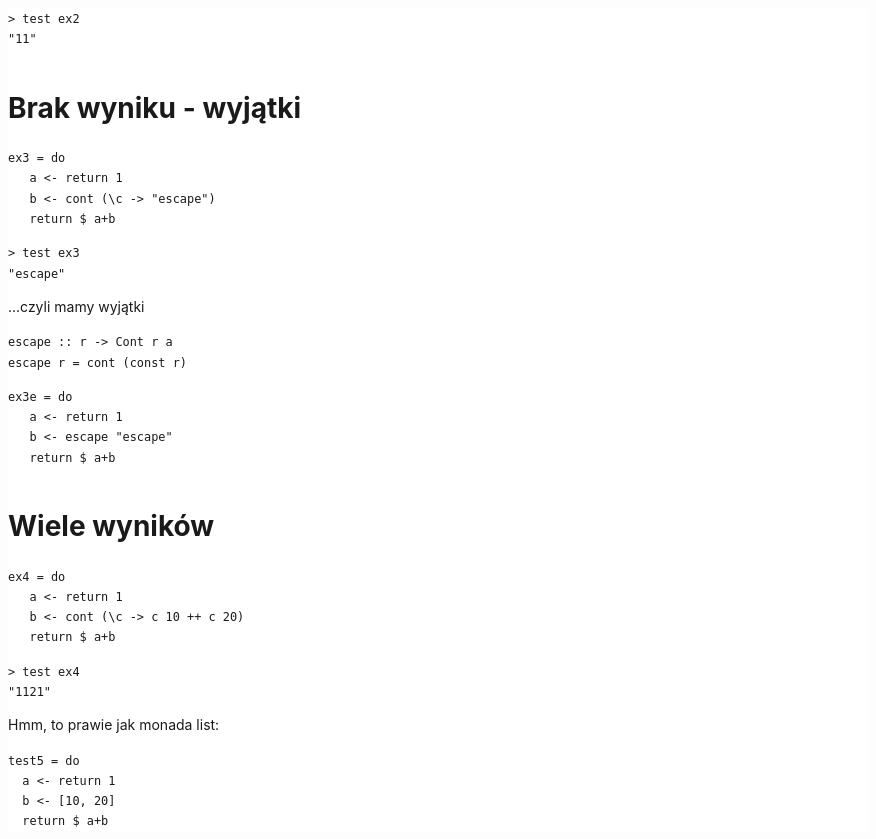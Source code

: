 ~~~~
> test ex2
"11"
~~~~

# Brak wyniku - wyjątki

~~~~ {.haskell}
ex3 = do
   a <- return 1
   b <- cont (\c -> "escape")
   return $ a+b
~~~~

~~~~
> test ex3
"escape"
~~~~

...czyli mamy wyjątki


~~~~ {.haskell}
escape :: r -> Cont r a
escape r = cont (const r)
~~~~

~~~~ {.haskell}
ex3e = do
   a <- return 1
   b <- escape "escape"
   return $ a+b
~~~~


# Wiele wyników

~~~~ {.haskell}
ex4 = do
   a <- return 1
   b <- cont (\c -> c 10 ++ c 20)
   return $ a+b
~~~~

~~~~
> test ex4
"1121"
~~~~

Hmm, to prawie jak monada list:

~~~~ {.haskell}
test5 = do 
  a <- return 1
  b <- [10, 20]
  return $ a+b   
~~~~
